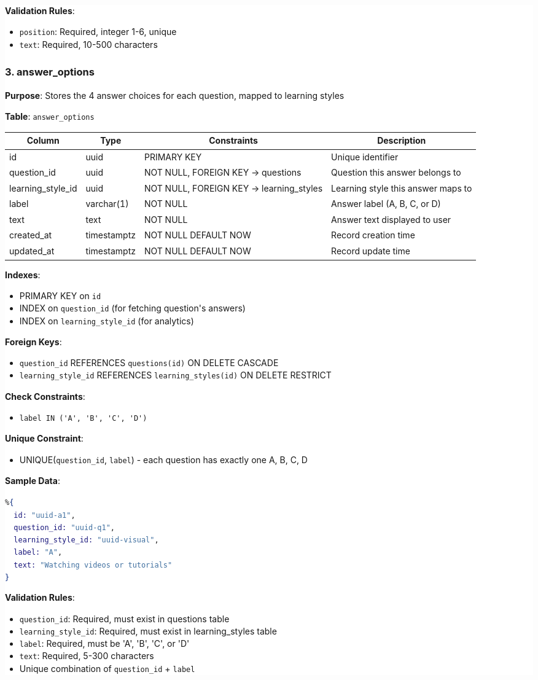**Validation Rules**:
- `position`: Required, integer 1-6, unique
- `text`: Required, 10-500 characters

### 3. answer_options

**Purpose**: Stores the 4 answer choices for each question, mapped to learning styles

**Table**: `answer_options`

| Column             | Type         | Constraints                       | Description                                    |
|--------------------|--------------|-----------------------------------|------------------------------------------------|
| id                 | uuid         | PRIMARY KEY                       | Unique identifier                              |
| question_id        | uuid         | NOT NULL, FOREIGN KEY → questions | Question this answer belongs to                |
| learning_style_id  | uuid         | NOT NULL, FOREIGN KEY → learning_styles | Learning style this answer maps to     |
| label              | varchar(1)   | NOT NULL                          | Answer label (A, B, C, or D)                   |
| text               | text         | NOT NULL                          | Answer text displayed to user                  |
| created_at         | timestamptz  | NOT NULL DEFAULT NOW              | Record creation time                           |
| updated_at         | timestamptz  | NOT NULL DEFAULT NOW              | Record update time                             |

**Indexes**:
- PRIMARY KEY on `id`
- INDEX on `question_id` (for fetching question's answers)
- INDEX on `learning_style_id` (for analytics)

**Foreign Keys**:
- `question_id` REFERENCES `questions(id)` ON DELETE CASCADE
- `learning_style_id` REFERENCES `learning_styles(id)` ON DELETE RESTRICT

**Check Constraints**:
- `label IN ('A', 'B', 'C', 'D')`

**Unique Constraint**:
- UNIQUE(`question_id`, `label`) - each question has exactly one A, B, C, D

**Sample Data**:
```elixir
%{
  id: "uuid-a1",
  question_id: "uuid-q1",
  learning_style_id: "uuid-visual",
  label: "A",
  text: "Watching videos or tutorials"
}
```

**Validation Rules**:
- `question_id`: Required, must exist in questions table
- `learning_style_id`: Required, must exist in learning_styles table
- `label`: Required, must be 'A', 'B', 'C', or 'D'
- `text`: Required, 5-300 characters
- Unique combination of `question_id` + `label`
